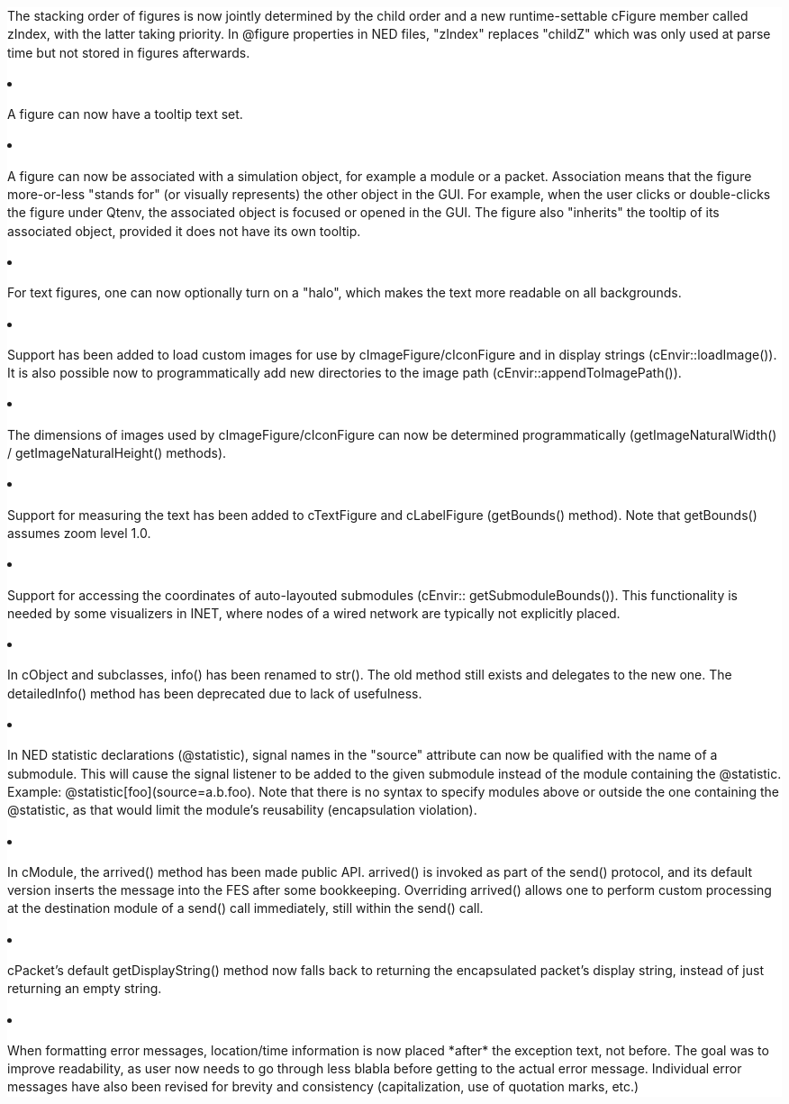 <p>The stacking order of figures is now jointly determined by the child order and a new runtime-settable cFigure member called zIndex, with the latter taking priority. In @figure properties in NED files, "zIndex" replaces "childZ" which was only used at parse time but not stored in figures afterwards.</p>
</li>
<li>
<p>A figure can now have a tooltip text set.</p>
</li>
<li>
<p>A figure can now be associated with a simulation object, for example a module or a packet. Association means that the figure more-or-less "stands for" (or visually represents) the other object in the GUI. For example, when the user clicks or double-clicks the figure under Qtenv, the associated object is focused or opened in the GUI. The figure also "inherits" the tooltip of its associated object, provided it does not have its own tooltip.</p>
</li>
<li>
<p>For text figures, one can now optionally turn on a "halo", which makes the text more readable on all backgrounds.</p>
</li>
<li>
<p>Support has been added to load custom images for use by cImageFigure/cIconFigure and in display strings (cEnvir::loadImage()). It is also possible now to programmatically add new directories to the image path (cEnvir::appendToImagePath()).</p>
</li>
<li>
<p>The dimensions of images used by cImageFigure/cIconFigure can now be determined programmatically (getImageNaturalWidth() / getImageNaturalHeight() methods).</p>
</li>
<li>
<p>Support for measuring the text has been added to cTextFigure and cLabelFigure (getBounds() method). Note that getBounds() assumes zoom level 1.0.</p>
</li>
<li>
<p>Support for accessing the coordinates of auto-layouted submodules (cEnvir:: getSubmoduleBounds()). This functionality is needed by some visualizers in INET, where nodes of a wired network are typically not explicitly placed.</p>
</li>
<li>
<p>In cObject and subclasses, info() has been renamed to str(). The old method still exists and delegates to the new one. The detailedInfo() method has been deprecated due to lack of usefulness.</p>
</li>
<li>
<p>In NED statistic declarations (@statistic), signal names in the "source" attribute can now be qualified with the name of a submodule. This will cause the signal listener to be added to the given submodule instead of the module containing the @statistic. Example: @statistic[foo](source=a.b.foo). Note that there is no syntax to specify modules above or outside the one containing the @statistic, as that would limit the module’s reusability (encapsulation violation).</p>
</li>
<li>
<p>In cModule, the arrived() method has been made public API. arrived() is invoked as part of the send() protocol, and its default version inserts the message into the FES after some bookkeeping. Overriding arrived() allows one to perform custom processing at the destination module of a send() call immediately, still within the send() call.</p>
</li>
<li>
<p>cPacket’s default getDisplayString() method now falls back to returning the encapsulated packet’s display string, instead of just returning an empty string.</p>
</li>
<li>
<p>When formatting error messages, location/time information is now placed *after* the exception text, not before. The goal was to improve readability, as user now needs to go through less blabla before getting to the actual error message. Individual error messages have also been revised for brevity and consistency (capitalization, use of quotation marks, etc.)</p>
</li>